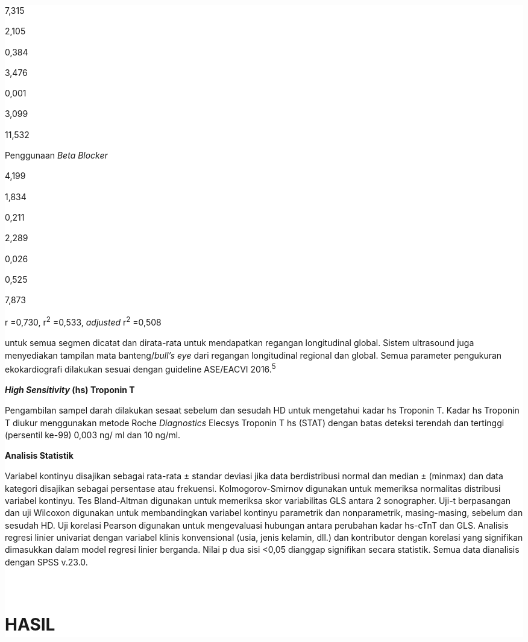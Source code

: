 <p><span class="font6">7,315</span></p></td><td style="vertical-align:middle;">
<p><span class="font6">2,105</span></p></td><td style="vertical-align:middle;">
<p><span class="font6">0,384</span></p></td><td style="vertical-align:middle;">
<p><span class="font6">3,476</span></p></td><td style="vertical-align:middle;">
<p><span class="font6">0,001</span></p></td><td style="vertical-align:middle;">
<p><span class="font6">3,099</span></p></td><td style="vertical-align:middle;">
<p><span class="font6">11,532</span></p></td></tr>
<tr><td style="vertical-align:middle;">
<p><span class="font6">Penggunaan </span><span class="font6" style="font-style:italic;">Beta Blocker</span></p></td><td style="vertical-align:middle;">
<p><span class="font6">4,199</span></p></td><td style="vertical-align:middle;">
<p><span class="font6">1,834</span></p></td><td style="vertical-align:middle;">
<p><span class="font6">0,211</span></p></td><td style="vertical-align:middle;">
<p><span class="font6">2,289</span></p></td><td style="vertical-align:middle;">
<p><span class="font6">0,026</span></p></td><td style="vertical-align:middle;">
<p><span class="font6">0,525</span></p></td><td style="vertical-align:middle;">
<p><span class="font6">7,873</span></p></td></tr>
<tr><td style="vertical-align:bottom;">
<p><span class="font6">r =0,730, r<sup>2</sup> =0,533, </span><span class="font6" style="font-style:italic;">adjusted</span><span class="font6"> r<sup>2</sup> =0,508</span></p></td><td style="vertical-align:top;"></td><td style="vertical-align:top;"></td><td style="vertical-align:top;"></td><td style="vertical-align:top;"></td><td style="vertical-align:top;"></td><td style="vertical-align:top;"></td><td style="vertical-align:top;"></td></tr>
</table>
<div>
<p><span class="font6">untuk semua segmen dicatat dan dirata-rata untuk mendapatkan regangan longitudinal global. Sistem ultrasound juga menyediakan tampilan mata banteng/</span><span class="font6" style="font-style:italic;">bull’s eye</span><span class="font6"> dari regangan longitudinal regional dan global. Semua parameter pengukuran ekokardiografi dilakukan sesuai dengan guideline ASE/EACVI 2016.<sup>5</sup></span></p>
<p><span class="font6" style="font-weight:bold;font-style:italic;">High Sensitivity</span><span class="font6" style="font-weight:bold;"> (hs) Troponin T</span></p>
<p><span class="font6">Pengambilan sampel darah dilakukan sesaat sebelum dan sesudah HD untuk mengetahui kadar hs Troponin T. Kadar hs Troponin T diukur menggunakan metode Roche </span><span class="font6" style="font-style:italic;">Diagnostics</span><span class="font6"> Elecsys Troponin T hs (STAT) dengan batas deteksi terendah dan tertinggi (persentil ke-99) 0,003 ng/ ml dan 10 ng/ml.</span></p>
<p><span class="font6" style="font-weight:bold;">Analisis Statistik</span></p>
<p><span class="font6">Variabel kontinyu disajikan sebagai rata-rata ± standar deviasi jika data berdistribusi normal dan median ± (minmax) dan data kategori disajikan sebagai persentase atau frekuensi. Kolmogorov-Smirnov digunakan untuk memeriksa normalitas distribusi variabel kontinyu. Tes Bland-Altman digunakan untuk memeriksa skor variabilitas GLS antara 2 sonographer. Uji-t berpasangan dan uji Wilcoxon digunakan untuk membandingkan variabel kontinyu parametrik dan nonparametrik, masing-masing, sebelum dan sesudah HD. Uji korelasi Pearson digunakan untuk mengevaluasi hubungan antara perubahan kadar hs-cTnT dan GLS. Analisis regresi linier univariat dengan variabel klinis konvensional (usia, jenis kelamin, dll.) dan kontributor dengan korelasi yang signifikan dimasukkan dalam model regresi linier berganda. Nilai p dua sisi &lt;0,05 dianggap signifikan secara statistik. Semua data dianalisis dengan SPSS v.23.0.</span></p>
</div><br clear="all">
<div>
<h1><a name="bookmark6"></a><span class="font6" style="font-weight:bold;"><a name="bookmark7"></a>HASIL</span></h1>
